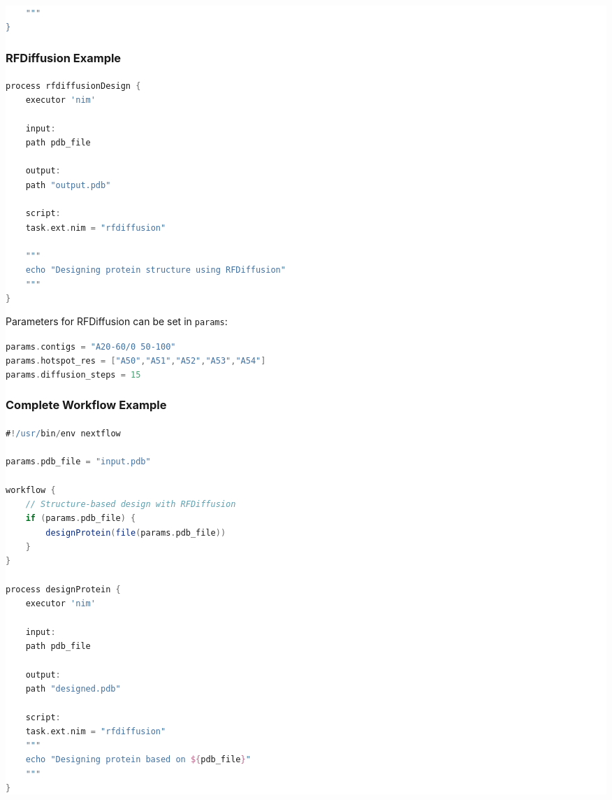 ```groovy
    """
}
```

### RFDiffusion Example

```groovy
process rfdiffusionDesign {
    executor 'nim'

    input:
    path pdb_file

    output:
    path "output.pdb"

    script:
    task.ext.nim = "rfdiffusion"

    """
    echo "Designing protein structure using RFDiffusion"
    """
}
```

Parameters for RFDiffusion can be set in `params`:

```groovy
params.contigs = "A20-60/0 50-100"
params.hotspot_res = ["A50","A51","A52","A53","A54"]
params.diffusion_steps = 15
```

### Complete Workflow Example

```groovy
#!/usr/bin/env nextflow

params.pdb_file = "input.pdb"

workflow {
    // Structure-based design with RFDiffusion
    if (params.pdb_file) {
        designProtein(file(params.pdb_file))
    }
}

process designProtein {
    executor 'nim'

    input:
    path pdb_file

    output:
    path "designed.pdb"

    script:
    task.ext.nim = "rfdiffusion"
    """
    echo "Designing protein based on ${pdb_file}"
    """
}
```
